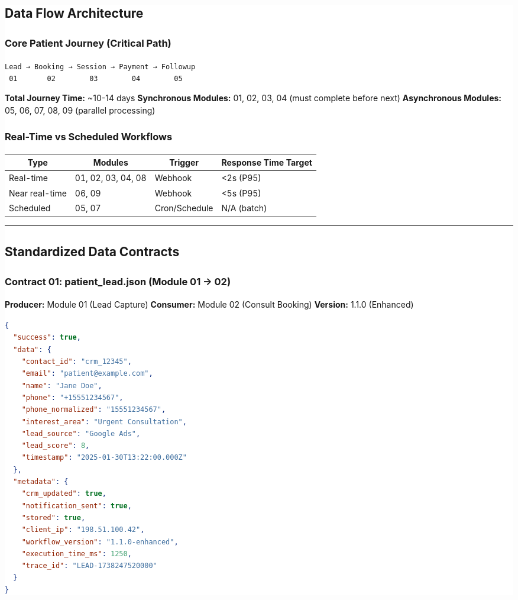 ## Data Flow Architecture

### Core Patient Journey (Critical Path)

```
Lead → Booking → Session → Payment → Followup
 01       02        03        04        05
```

**Total Journey Time:** ~10-14 days
**Synchronous Modules:** 01, 02, 03, 04 (must complete before next)
**Asynchronous Modules:** 05, 06, 07, 08, 09 (parallel processing)

### Real-Time vs Scheduled Workflows

| Type | Modules | Trigger | Response Time Target |
|------|---------|---------|----------------------|
| Real-time | 01, 02, 03, 04, 08 | Webhook | <2s (P95) |
| Near real-time | 06, 09 | Webhook | <5s (P95) |
| Scheduled | 05, 07 | Cron/Schedule | N/A (batch) |

---

## Standardized Data Contracts

### Contract 01: patient_lead.json (Module 01 → 02)

**Producer:** Module 01 (Lead Capture)
**Consumer:** Module 02 (Consult Booking)
**Version:** 1.1.0 (Enhanced)

```json
{
  "success": true,
  "data": {
    "contact_id": "crm_12345",
    "email": "patient@example.com",
    "name": "Jane Doe",
    "phone": "+15551234567",
    "phone_normalized": "15551234567",
    "interest_area": "Urgent Consultation",
    "lead_source": "Google Ads",
    "lead_score": 8,
    "timestamp": "2025-01-30T13:22:00.000Z"
  },
  "metadata": {
    "crm_updated": true,
    "notification_sent": true,
    "stored": true,
    "client_ip": "198.51.100.42",
    "workflow_version": "1.1.0-enhanced",
    "execution_time_ms": 1250,
    "trace_id": "LEAD-1738247520000"
  }
}
```
